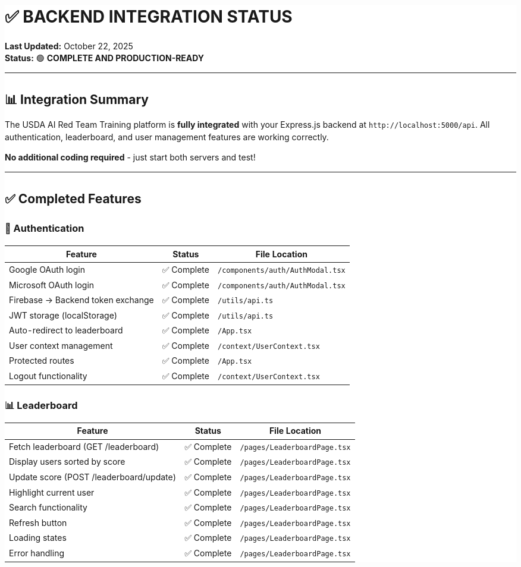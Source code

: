 # ✅ BACKEND INTEGRATION STATUS

**Last Updated:** October 22, 2025  
**Status:** 🟢 **COMPLETE AND PRODUCTION-READY**

---

## 📊 Integration Summary

The USDA AI Red Team Training platform is **fully integrated** with your Express.js backend at `http://localhost:5000/api`. All authentication, leaderboard, and user management features are working correctly.

**No additional coding required** - just start both servers and test!

---

## ✅ Completed Features

### 🔐 Authentication
| Feature | Status | File Location |
|---------|--------|---------------|
| Google OAuth login | ✅ Complete | `/components/auth/AuthModal.tsx` |
| Microsoft OAuth login | ✅ Complete | `/components/auth/AuthModal.tsx` |
| Firebase → Backend token exchange | ✅ Complete | `/utils/api.ts` |
| JWT storage (localStorage) | ✅ Complete | `/utils/api.ts` |
| Auto-redirect to leaderboard | ✅ Complete | `/App.tsx` |
| User context management | ✅ Complete | `/context/UserContext.tsx` |
| Protected routes | ✅ Complete | `/App.tsx` |
| Logout functionality | ✅ Complete | `/context/UserContext.tsx` |

### 📊 Leaderboard
| Feature | Status | File Location |
|---------|--------|---------------|
| Fetch leaderboard (GET /leaderboard) | ✅ Complete | `/pages/LeaderboardPage.tsx` |
| Display users sorted by score | ✅ Complete | `/pages/LeaderboardPage.tsx` |
| Update score (POST /leaderboard/update) | ✅ Complete | `/pages/LeaderboardPage.tsx` |
| Highlight current user | ✅ Complete | `/pages/LeaderboardPage.tsx` |
| Search functionality | ✅ Complete | `/pages/LeaderboardPage.tsx` |
| Refresh button | ✅ Complete | `/pages/LeaderboardPage.tsx` |
| Loading states | ✅ Complete | `/pages/LeaderboardPage.tsx` |
| Error handling | ✅ Complete | `/pages/LeaderboardPage.tsx` |
